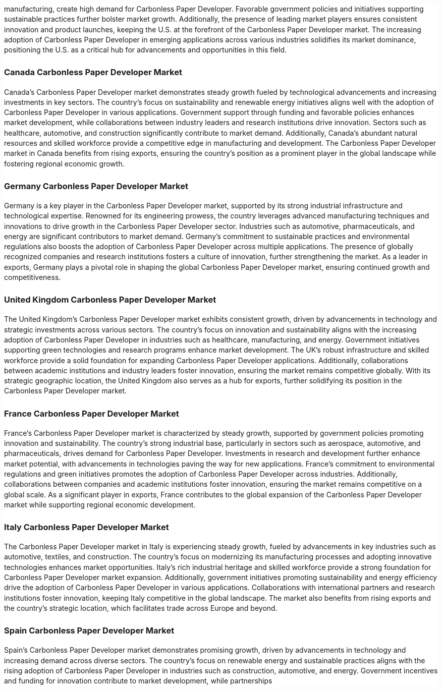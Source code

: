 manufacturing, create high demand for Carbonless Paper Developer. Favorable government policies and initiatives supporting sustainable practices further bolster market growth. Additionally, the presence of leading market players ensures consistent innovation and product launches, keeping the U.S. at the forefront of the Carbonless Paper Developer market. The increasing adoption of Carbonless Paper Developer in emerging applications across various industries solidifies its market dominance, positioning the U.S. as a critical hub for advancements and opportunities in this field.</p><h3>Canada Carbonless Paper Developer Market</h3><p>Canada&rsquo;s Carbonless Paper Developer market demonstrates steady growth fueled by technological advancements and increasing investments in key sectors. The country&rsquo;s focus on sustainability and renewable energy initiatives aligns well with the adoption of Carbonless Paper Developer in various applications. Government support through funding and favorable policies enhances market development, while collaborations between industry leaders and research institutions drive innovation. Sectors such as healthcare, automotive, and construction significantly contribute to market demand. Additionally, Canada&rsquo;s abundant natural resources and skilled workforce provide a competitive edge in manufacturing and development. The Carbonless Paper Developer market in Canada benefits from rising exports, ensuring the country&rsquo;s position as a prominent player in the global landscape while fostering regional economic growth.</p><h3>Germany Carbonless Paper Developer Market</h3><p>Germany is a key player in the Carbonless Paper Developer market, supported by its strong industrial infrastructure and technological expertise. Renowned for its engineering prowess, the country leverages advanced manufacturing techniques and innovations to drive growth in the Carbonless Paper Developer sector. Industries such as automotive, pharmaceuticals, and energy are significant contributors to market demand. Germany&rsquo;s commitment to sustainable practices and environmental regulations also boosts the adoption of Carbonless Paper Developer across multiple applications. The presence of globally recognized companies and research institutions fosters a culture of innovation, further strengthening the market. As a leader in exports, Germany plays a pivotal role in shaping the global Carbonless Paper Developer market, ensuring continued growth and competitiveness.</p><h3>United Kingdom Carbonless Paper Developer Market</h3><p>The United Kingdom&rsquo;s Carbonless Paper Developer market exhibits consistent growth, driven by advancements in technology and strategic investments across various sectors. The country&rsquo;s focus on innovation and sustainability aligns with the increasing adoption of Carbonless Paper Developer in industries such as healthcare, manufacturing, and energy. Government initiatives supporting green technologies and research programs enhance market development. The UK&rsquo;s robust infrastructure and skilled workforce provide a solid foundation for expanding Carbonless Paper Developer applications. Additionally, collaborations between academic institutions and industry leaders foster innovation, ensuring the market remains competitive globally. With its strategic geographic location, the United Kingdom also serves as a hub for exports, further solidifying its position in the Carbonless Paper Developer market.</p><h3>France Carbonless Paper Developer Market</h3><p>France&rsquo;s Carbonless Paper Developer market is characterized by steady growth, supported by government policies promoting innovation and sustainability. The country&rsquo;s strong industrial base, particularly in sectors such as aerospace, automotive, and pharmaceuticals, drives demand for Carbonless Paper Developer. Investments in research and development further enhance market potential, with advancements in technologies paving the way for new applications. France&rsquo;s commitment to environmental regulations and green initiatives promotes the adoption of Carbonless Paper Developer across industries. Additionally, collaborations between companies and academic institutions foster innovation, ensuring the market remains competitive on a global scale. As a significant player in exports, France contributes to the global expansion of the Carbonless Paper Developer market while supporting regional economic development.</p><h3>Italy Carbonless Paper Developer Market</h3><p>The Carbonless Paper Developer market in Italy is experiencing steady growth, fueled by advancements in key industries such as automotive, textiles, and construction. The country&rsquo;s focus on modernizing its manufacturing processes and adopting innovative technologies enhances market opportunities. Italy&rsquo;s rich industrial heritage and skilled workforce provide a strong foundation for Carbonless Paper Developer market expansion. Additionally, government initiatives promoting sustainability and energy efficiency drive the adoption of Carbonless Paper Developer in various applications. Collaborations with international partners and research institutions foster innovation, keeping Italy competitive in the global landscape. The market also benefits from rising exports and the country&rsquo;s strategic location, which facilitates trade across Europe and beyond.</p><h3>Spain Carbonless Paper Developer Market</h3><p>Spain&rsquo;s Carbonless Paper Developer market demonstrates promising growth, driven by advancements in technology and increasing demand across diverse sectors. The country&rsquo;s focus on renewable energy and sustainable practices aligns with the rising adoption of Carbonless Paper Developer in industries such as construction, automotive, and energy. Government incentives and funding for innovation contribute to market development, while partnerships